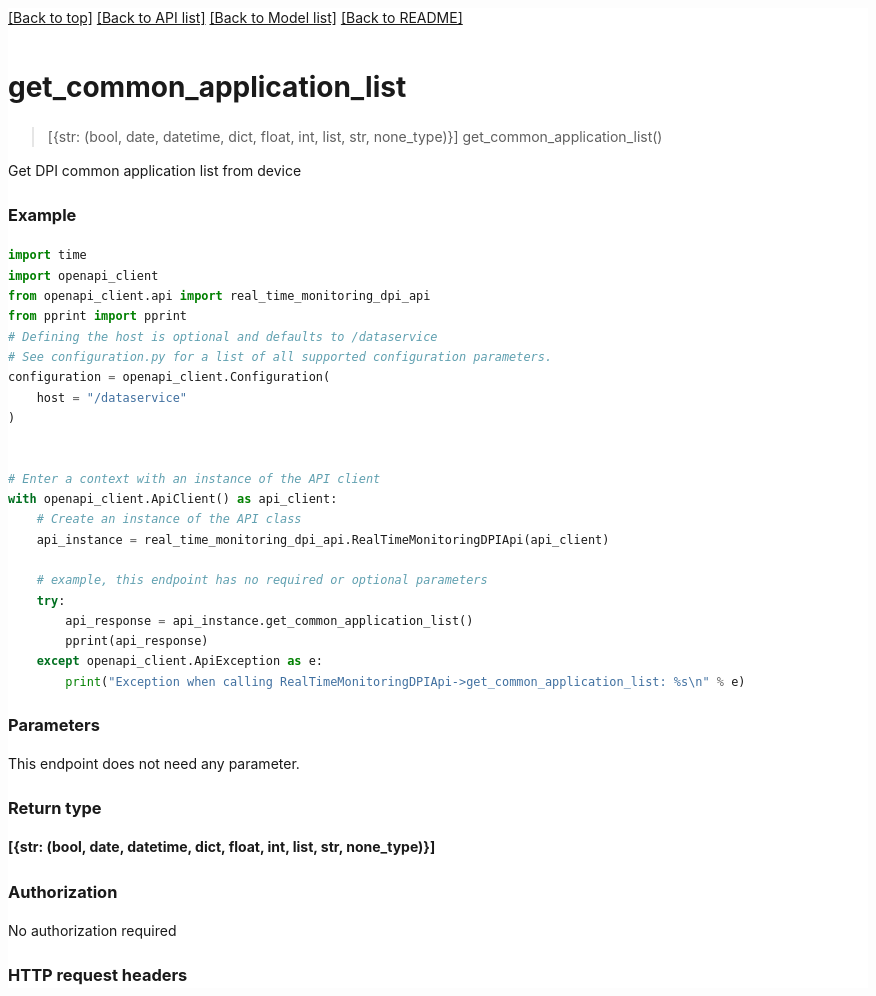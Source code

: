 [[Back to top]](#) [[Back to API list]](../README.md#documentation-for-api-endpoints) [[Back to Model list]](../README.md#documentation-for-models) [[Back to README]](../README.md)

# **get_common_application_list**
> [{str: (bool, date, datetime, dict, float, int, list, str, none_type)}] get_common_application_list()



Get DPI common application list from device

### Example


```python
import time
import openapi_client
from openapi_client.api import real_time_monitoring_dpi_api
from pprint import pprint
# Defining the host is optional and defaults to /dataservice
# See configuration.py for a list of all supported configuration parameters.
configuration = openapi_client.Configuration(
    host = "/dataservice"
)


# Enter a context with an instance of the API client
with openapi_client.ApiClient() as api_client:
    # Create an instance of the API class
    api_instance = real_time_monitoring_dpi_api.RealTimeMonitoringDPIApi(api_client)

    # example, this endpoint has no required or optional parameters
    try:
        api_response = api_instance.get_common_application_list()
        pprint(api_response)
    except openapi_client.ApiException as e:
        print("Exception when calling RealTimeMonitoringDPIApi->get_common_application_list: %s\n" % e)
```


### Parameters
This endpoint does not need any parameter.

### Return type

**[{str: (bool, date, datetime, dict, float, int, list, str, none_type)}]**

### Authorization

No authorization required

### HTTP request headers
